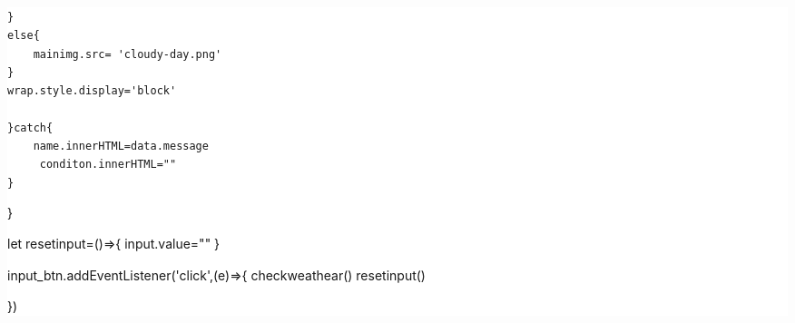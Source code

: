     }
    else{
        mainimg.src= 'cloudy-day.png'
    }
    wrap.style.display='block'
       
    }catch{
        name.innerHTML=data.message
         conditon.innerHTML=""
    }
  }
   
  let resetinput=()=>{
    input.value=""
  }
  
  input_btn.addEventListener('click',(e)=>{
    checkweathear()
    resetinput()
    
  })

  </script>
  </html>
